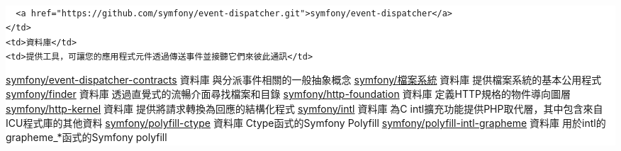       <a href="https://github.com/symfony/event-dispatcher.git">symfony/event-dispatcher</a>
    </td>
    <td>資料庫</td>
    <td>提供工具，可讓您的應用程式元件透過傳送事件並接聽它們來彼此通訊</td>
  </tr>
  <tr>
    <td>
      <a href="https://github.com/symfony/event-dispatcher-contracts.git">symfony/event-dispatcher-contracts</a>
    </td>
    <td>資料庫</td>
    <td>與分派事件相關的一般抽象概念</td>
  </tr>
  <tr>
    <td>
      <a href="https://github.com/symfony/filesystem.git">symfony/檔案系統</a>
    </td>
    <td>資料庫</td>
    <td>提供檔案系統的基本公用程式</td>
  </tr>
  <tr>
    <td>
      <a href="https://github.com/symfony/finder.git">symfony/finder</a>
    </td>
    <td>資料庫</td>
    <td>透過直覺式的流暢介面尋找檔案和目錄</td>
  </tr>
  <tr>
    <td>
      <a href="https://github.com/symfony/http-foundation.git">symfony/http-foundation</a>
    </td>
    <td>資料庫</td>
    <td>定義HTTP規格的物件導向圖層</td>
  </tr>
  <tr>
    <td>
      <a href="https://github.com/symfony/http-kernel.git">symfony/http-kernel</a>
    </td>
    <td>資料庫</td>
    <td>提供將請求轉換為回應的結構化程式</td>
  </tr>
  <tr>
    <td>
      <a href="https://github.com/symfony/intl.git">symfony/intl</a>
    </td>
    <td>資料庫</td>
    <td>為C intl擴充功能提供PHP取代層，其中包含來自ICU程式庫的其他資料</td>
  </tr>
  <tr>
    <td>
      <a href="https://github.com/symfony/polyfill-ctype.git">symfony/polyfill-ctype</a>
    </td>
    <td>資料庫</td>
    <td>Ctype函式的Symfony Polyfill</td>
  </tr>
  <tr>
    <td>
      <a href="https://github.com/symfony/polyfill-intl-grapheme.git">symfony/polyfill-intl-grapheme</a>
    </td>
    <td>資料庫</td>
    <td>用於intl的grapheme_*函式的Symfony polyfill</td>
  </tr>
  <tr>
    <td>